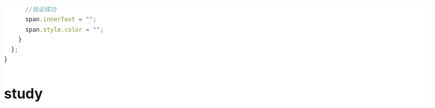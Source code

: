 ```javascript
      //验证成功
      span.innerText = "";
      span.style.color = "";
    }
  };
}
```
# study
